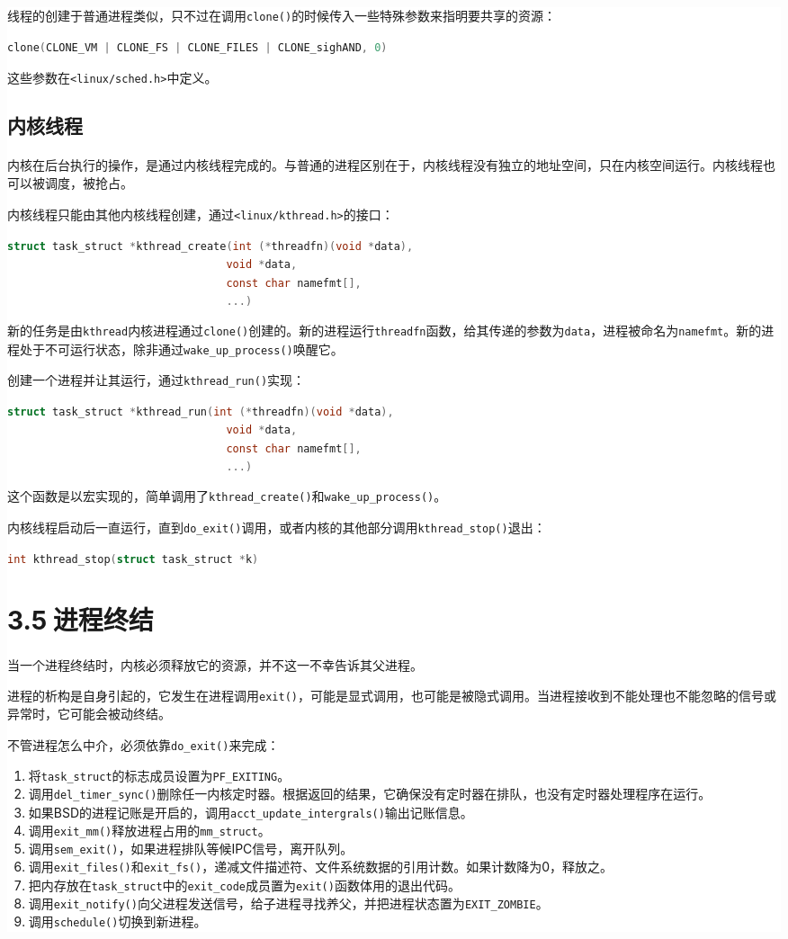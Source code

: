 线程的创建于普通进程类似，只不过在调用`clone()`的时候传入一些特殊参数来指明要共享的资源：

```c
clone(CLONE_VM | CLONE_FS | CLONE_FILES | CLONE_sighAND, 0)
```

这些参数在`<linux/sched.h>`中定义。

## 内核线程

内核在后台执行的操作，是通过内核线程完成的。与普通的进程区别在于，内核线程没有独立的地址空间，只在内核空间运行。内核线程也可以被调度，被抢占。

内核线程只能由其他内核线程创建，通过`<linux/kthread.h>`的接口：

```c
struct task_struct *kthread_create(int (*threadfn)(void *data),
                                  void *data,
                                  const char namefmt[],
                                  ...)
```

新的任务是由`kthread`内核进程通过`clone()`创建的。新的进程运行`threadfn`函数，给其传递的参数为`data`，进程被命名为`namefmt`。新的进程处于不可运行状态，除非通过`wake_up_process()`唤醒它。

创建一个进程并让其运行，通过`kthread_run()`实现：

```c
struct task_struct *kthread_run(int (*threadfn)(void *data),
                                  void *data,
                                  const char namefmt[],
                                  ...)
```

这个函数是以宏实现的，简单调用了`kthread_create()`和`wake_up_process()`。

内核线程启动后一直运行，直到`do_exit()`调用，或者内核的其他部分调用`kthread_stop()`退出：

```c
int kthread_stop(struct task_struct *k)
```

# 3.5 进程终结

当一个进程终结时，内核必须释放它的资源，并不这一不幸告诉其父进程。

进程的析构是自身引起的，它发生在进程调用`exit()`，可能是显式调用，也可能是被隐式调用。当进程接收到不能处理也不能忽略的信号或异常时，它可能会被动终结。

不管进程怎么中介，必须依靠`do_exit()`来完成：

1. 将`task_struct`的标志成员设置为`PF_EXITING`。
2. 调用`del_timer_sync()`删除任一内核定时器。根据返回的结果，它确保没有定时器在排队，也没有定时器处理程序在运行。
3. 如果BSD的进程记账是开启的，调用`acct_update_intergrals()`输出记账信息。
4. 调用`exit_mm()`释放进程占用的`mm_struct`。
5. 调用`sem_exit()`，如果进程排队等候IPC信号，离开队列。
6. 调用`exit_files()`和`exit_fs()`，递减文件描述符、文件系统数据的引用计数。如果计数降为0，释放之。
7. 把内存放在`task_struct`中的`exit_code`成员置为`exit()`函数体用的退出代码。
8. 调用`exit_notify()`向父进程发送信号，给子进程寻找养父，并把进程状态置为`EXIT_ZOMBIE`。
9. 调用`schedule()`切换到新进程。
